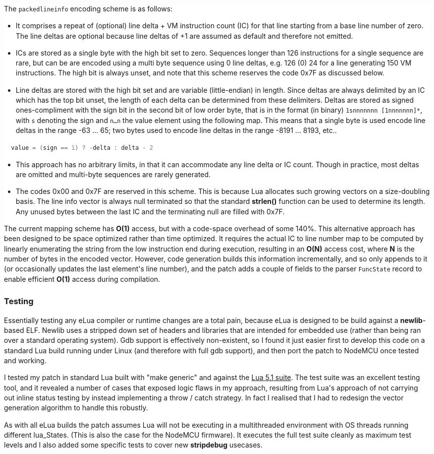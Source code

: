 The `packedlineinfo` encoding scheme is as follows:

-  It comprises a repeat of (optional) line delta + VM instruction count (IC) for that line starting from a base line number of zero.  The line deltas are optional because line deltas of +1 are assumed as default and therefore not emitted.

-  ICs are stored as a single byte with the high bit set to zero.  Sequences longer than 126 instructions for a single sequence are rare, but can be are encoded using a multi byte sequence using 0 line deltas, e.g. 126 (0) 24 for a line generating 150 VM instructions.  The high bit is always unset, and note that this scheme reserves the code 0x7F as discussed below.

-  Line deltas are stored with the high bit set and are variable (little-endian) in length.  Since deltas are always delimited by an IC which has the top bit unset, the length of each delta can be determined from these delimiters.  Deltas are stored as signed ones-compliment with the sign bit in the second bit of low order byte, that is in the format (in binary) `1snnnnnnn [1nnnnnnn]*`, with `s` denoting the sign and `n…n` the value element using the following map.  This means that a single byte is used encode line deltas in the range -63 … 65; two bytes used to encode line deltas in the range -8191 … 8193, etc..
```C
  value = (sign == 1) ? -delta : delta - 2
```

-  This approach has no arbitrary limits, in that it can accommodate any line delta or IC count. Though in practice, most deltas are omitted and multi-byte sequences are rarely generated.

-  The codes 0x00 and 0x7F are reserved in this scheme.  This is because Lua allocates such growing vectors on a size-doubling basis.  The line info vector is always null terminated so that the standard **strlen()** function can be used to determine its length.  Any unused bytes between the last IC and the terminating null are filled with 0x7F.

The current mapping scheme has **O(1)** access, but with a code-space overhead of some 140%. This alternative approach has been designed to be space optimized rather than time optimized.  It requires the actual IC to line number map to be computed by linearly enumerating the string from the low instruction end during execution, resulting in an **O(N)** access cost, where **N** is the number of bytes in the encoded vector.  However, code generation builds this information incrementally, and so only appends to it (or occasionally updates the last element's line number), and the patch adds a couple of fields to the parser `FuncState` record to enable efficient **O(1)**  access during compilation.

### Testing

Essentially testing any eLua compiler or runtime changes are a total pain, because eLua is designed to be build against a **newlib**-based ELF.  Newlib uses a stripped down set of headers and libraries that are intended for embedded use (rather than being ran over a standard operating system).  Gdb support is effectively non-existent, so I found it just easier first to develop this code on a standard Lua build running under Linux (and therefore with full gdb support), and then port the patch to NodeMCU once tested and working.

I tested my patch in standard Lua built with "make generic" and against the [Lua 5.1 suite](http://lua-users.org/lists/lua-l/2006-03/msg00723.html). The test suite was an excellent testing tool, and it revealed a number of cases that exposed logic flaws in my approach, resulting from Lua's approach of not carrying out inline status testing by instead implementing a throw / catch strategy.  In fact I realised that I had to redesign the vector generation algorithm to handle this robustly.

As with all eLua builds the patch assumes Lua will not be executing in a multithreaded environment with OS threads running different lua_States. (This is also the case for the NodeMCU firmware). It executes the full test suite cleanly as maximum test levels and I also added some specific tests to cover new **stripdebug** usecases.
